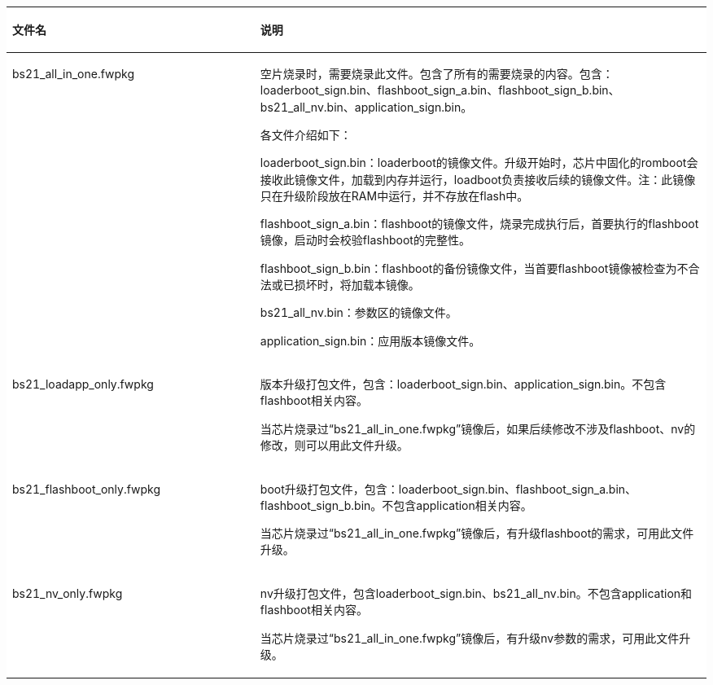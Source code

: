 <a name="table5535429403"></a>
<table><thead align="left"><tr id="row1353722184019"><th class="cellrowborder" valign="top" width="35.449999999999996%" id="mcps1.2.3.1.1"><p id="p97691634164219"><a name="p97691634164219"></a><a name="p97691634164219"></a>文件名</p>
</th>
<th class="cellrowborder" valign="top" width="64.55%" id="mcps1.2.3.1.2"><p id="p253772164019"><a name="p253772164019"></a><a name="p253772164019"></a>说明</p>
</th>
</tr>
</thead>
<tbody><tr id="row75376234019"><td class="cellrowborder" valign="top" width="35.449999999999996%" headers="mcps1.2.3.1.1 "><p id="p1740682318402"><a name="p1740682318402"></a><a name="p1740682318402"></a>bs21_all_in_one.fwpkg</p>
</td>
<td class="cellrowborder" valign="top" width="64.55%" headers="mcps1.2.3.1.2 "><p id="p10903201011919"><a name="p10903201011919"></a><a name="p10903201011919"></a>空片烧录时，需要烧录此文件。包含了所有的需要烧录的内容。包含：loaderboot_sign.bin、flashboot_sign_a.bin、flashboot_sign_b.bin、bs21_all_nv.bin、application_sign.bin。</p>
<p id="p7548577443"><a name="p7548577443"></a><a name="p7548577443"></a>各文件介绍如下：</p>
<p id="p195743193449"><a name="p195743193449"></a><a name="p195743193449"></a>loaderboot_sign.bin：loaderboot的镜像文件。升级开始时，芯片中固化的romboot会接收此镜像文件，加载到内存并运行，loadboot负责接收后续的镜像文件。注：此镜像只在升级阶段放在RAM中运行，并不存放在flash中。</p>
<p id="p101101949144511"><a name="p101101949144511"></a><a name="p101101949144511"></a>flashboot_sign_a.bin：flashboot的镜像文件，烧录完成执行后，首要执行的flashboot镜像，启动时会校验flashboot的完整性。</p>
<p id="p205118146539"><a name="p205118146539"></a><a name="p205118146539"></a>flashboot_sign_b.bin：flashboot的备份镜像文件，当首要flashboot镜像被检查为不合法或已损坏时，将加载本镜像。</p>
<p id="p4313165175313"><a name="p4313165175313"></a><a name="p4313165175313"></a>bs21_all_nv.bin：参数区的镜像文件。</p>
<p id="p123521010192719"><a name="p123521010192719"></a><a name="p123521010192719"></a>application_sign.bin：应用版本镜像文件。</p>
</td>
</tr>
<tr id="row15537132114020"><td class="cellrowborder" valign="top" width="35.449999999999996%" headers="mcps1.2.3.1.1 "><p id="p20351123274017"><a name="p20351123274017"></a><a name="p20351123274017"></a>bs21_loadapp_only.fwpkg</p>
</td>
<td class="cellrowborder" valign="top" width="64.55%" headers="mcps1.2.3.1.2 "><p id="p109031510191919"><a name="p109031510191919"></a><a name="p109031510191919"></a>版本升级打包文件，包含：loaderboot_sign.bin、application_sign.bin。不包含flashboot相关内容。</p>
<p id="p167261737104910"><a name="p167261737104910"></a><a name="p167261737104910"></a>当芯片烧录过“bs21_all_in_one.fwpkg”镜像后，如果后续修改不涉及flashboot、nv的修改，则可以用此文件升级。</p>
</td>
</tr>
<tr id="row14916571496"><td class="cellrowborder" valign="top" width="35.449999999999996%" headers="mcps1.2.3.1.1 "><p id="p6492195724914"><a name="p6492195724914"></a><a name="p6492195724914"></a>bs21_flashboot_only.fwpkg</p>
</td>
<td class="cellrowborder" valign="top" width="64.55%" headers="mcps1.2.3.1.2 "><p id="p15492125744919"><a name="p15492125744919"></a><a name="p15492125744919"></a>boot升级打包文件，包含：loaderboot_sign.bin、flashboot_sign_a.bin、flashboot_sign_b.bin。不包含application相关内容。</p>
<p id="p1595611412517"><a name="p1595611412517"></a><a name="p1595611412517"></a>当芯片烧录过“bs21_all_in_one.fwpkg”镜像后，有升级flashboot的需求，可用此文件升级。</p>
</td>
</tr>
<tr id="row1972752413919"><td class="cellrowborder" valign="top" width="35.449999999999996%" headers="mcps1.2.3.1.1 "><p id="p12728924153915"><a name="p12728924153915"></a><a name="p12728924153915"></a>bs21_nv_only.fwpkg</p>
</td>
<td class="cellrowborder" valign="top" width="64.55%" headers="mcps1.2.3.1.2 "><p id="p5728132443915"><a name="p5728132443915"></a><a name="p5728132443915"></a>nv升级打包文件，包含loaderboot_sign.bin、bs21_all_nv.bin。不包含application和flashboot相关内容。</p>
<p id="p192271348204018"><a name="p192271348204018"></a><a name="p192271348204018"></a>当芯片烧录过“bs21_all_in_one.fwpkg”镜像后，有升级nv参数的需求，可用此文件升级。</p>
</td>
</tr>
